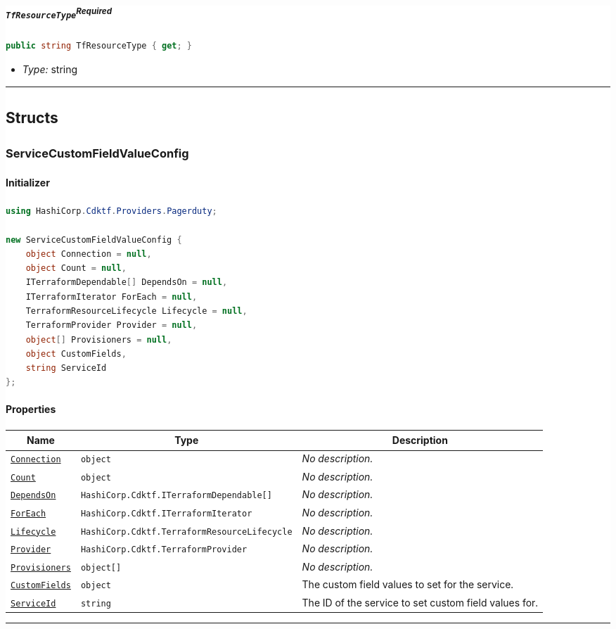 
##### `TfResourceType`<sup>Required</sup> <a name="TfResourceType" id="@cdktf/provider-pagerduty.serviceCustomFieldValue.ServiceCustomFieldValue.property.tfResourceType"></a>

```csharp
public string TfResourceType { get; }
```

- *Type:* string

---

## Structs <a name="Structs" id="Structs"></a>

### ServiceCustomFieldValueConfig <a name="ServiceCustomFieldValueConfig" id="@cdktf/provider-pagerduty.serviceCustomFieldValue.ServiceCustomFieldValueConfig"></a>

#### Initializer <a name="Initializer" id="@cdktf/provider-pagerduty.serviceCustomFieldValue.ServiceCustomFieldValueConfig.Initializer"></a>

```csharp
using HashiCorp.Cdktf.Providers.Pagerduty;

new ServiceCustomFieldValueConfig {
    object Connection = null,
    object Count = null,
    ITerraformDependable[] DependsOn = null,
    ITerraformIterator ForEach = null,
    TerraformResourceLifecycle Lifecycle = null,
    TerraformProvider Provider = null,
    object[] Provisioners = null,
    object CustomFields,
    string ServiceId
};
```

#### Properties <a name="Properties" id="Properties"></a>

| **Name** | **Type** | **Description** |
| --- | --- | --- |
| <code><a href="#@cdktf/provider-pagerduty.serviceCustomFieldValue.ServiceCustomFieldValueConfig.property.connection">Connection</a></code> | <code>object</code> | *No description.* |
| <code><a href="#@cdktf/provider-pagerduty.serviceCustomFieldValue.ServiceCustomFieldValueConfig.property.count">Count</a></code> | <code>object</code> | *No description.* |
| <code><a href="#@cdktf/provider-pagerduty.serviceCustomFieldValue.ServiceCustomFieldValueConfig.property.dependsOn">DependsOn</a></code> | <code>HashiCorp.Cdktf.ITerraformDependable[]</code> | *No description.* |
| <code><a href="#@cdktf/provider-pagerduty.serviceCustomFieldValue.ServiceCustomFieldValueConfig.property.forEach">ForEach</a></code> | <code>HashiCorp.Cdktf.ITerraformIterator</code> | *No description.* |
| <code><a href="#@cdktf/provider-pagerduty.serviceCustomFieldValue.ServiceCustomFieldValueConfig.property.lifecycle">Lifecycle</a></code> | <code>HashiCorp.Cdktf.TerraformResourceLifecycle</code> | *No description.* |
| <code><a href="#@cdktf/provider-pagerduty.serviceCustomFieldValue.ServiceCustomFieldValueConfig.property.provider">Provider</a></code> | <code>HashiCorp.Cdktf.TerraformProvider</code> | *No description.* |
| <code><a href="#@cdktf/provider-pagerduty.serviceCustomFieldValue.ServiceCustomFieldValueConfig.property.provisioners">Provisioners</a></code> | <code>object[]</code> | *No description.* |
| <code><a href="#@cdktf/provider-pagerduty.serviceCustomFieldValue.ServiceCustomFieldValueConfig.property.customFields">CustomFields</a></code> | <code>object</code> | The custom field values to set for the service. |
| <code><a href="#@cdktf/provider-pagerduty.serviceCustomFieldValue.ServiceCustomFieldValueConfig.property.serviceId">ServiceId</a></code> | <code>string</code> | The ID of the service to set custom field values for. |

---